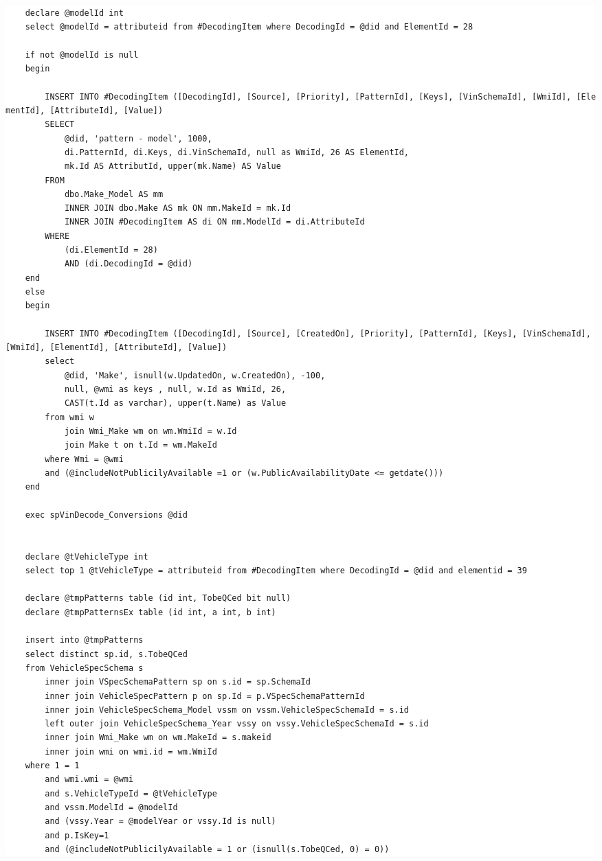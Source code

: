 		
		declare @modelId int
		select @modelId = attributeid from #DecodingItem where DecodingId = @did and ElementId = 28 
		
		if not @modelId is null
		begin
			
			INSERT INTO #DecodingItem ([DecodingId], [Source], [Priority], [PatternId], [Keys], [VinSchemaId], [WmiId], [ElementId], [AttributeId], [Value])
			SELECT     
				@did, 'pattern - model', 1000, 
				di.PatternId, di.Keys, di.VinSchemaId, null as WmiId, 26 AS ElementId, 
				mk.Id AS AttributId, upper(mk.Name) AS Value
			FROM         
				dbo.Make_Model AS mm 
				INNER JOIN dbo.Make AS mk ON mm.MakeId = mk.Id 
				INNER JOIN #DecodingItem AS di ON mm.ModelId = di.AttributeId
			WHERE     
				(di.ElementId = 28) 
				AND (di.DecodingId = @did)
		end
		else
		begin
			
			INSERT INTO #DecodingItem ([DecodingId], [Source], [CreatedOn], [Priority], [PatternId], [Keys], [VinSchemaId], [WmiId], [ElementId], [AttributeId], [Value])
			select 
				@did, 'Make', isnull(w.UpdatedOn, w.CreatedOn), -100, 
				null, @wmi as keys , null, w.Id as WmiId, 26, 
				CAST(t.Id as varchar), upper(t.Name) as Value
			from wmi w
				join Wmi_Make wm on wm.WmiId = w.Id
				join Make t on t.Id = wm.MakeId
			where Wmi = @wmi
			and (@includeNotPublicilyAvailable =1 or (w.PublicAvailabilityDate <= getdate()))
		end

		exec spVinDecode_Conversions @did 


		declare @tVehicleType int
		select top 1 @tVehicleType = attributeid from #DecodingItem where DecodingId = @did and elementid = 39

		declare @tmpPatterns table (id int, TobeQCed bit null)
		declare @tmpPatternsEx table (id int, a int, b int)

		insert into @tmpPatterns 
		select distinct sp.id, s.TobeQCed
		from VehicleSpecSchema s
			inner join VSpecSchemaPattern sp on s.id = sp.SchemaId
			inner join VehicleSpecPattern p on sp.Id = p.VSpecSchemaPatternId
			inner join VehicleSpecSchema_Model vssm on vssm.VehicleSpecSchemaId = s.id
			left outer join VehicleSpecSchema_Year vssy on vssy.VehicleSpecSchemaId = s.id
			inner join Wmi_Make wm on wm.MakeId = s.makeid
			inner join wmi on wmi.id = wm.WmiId
		where 1 = 1
			and wmi.wmi = @wmi
			and s.VehicleTypeId = @tVehicleType
			and vssm.ModelId = @modelId
			and (vssy.Year = @modelYear or vssy.Id is null) 
			and p.IsKey=1
			and (@includeNotPublicilyAvailable = 1 or (isnull(s.TobeQCed, 0) = 0))
